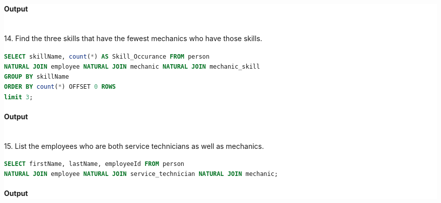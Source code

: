 #### Output

<br>
14. Find the three skills that have the fewest mechanics who have those skills.

```sql
SELECT skillName, count(*) AS Skill_Occurance FROM person 
NATURAL JOIN employee NATURAL JOIN mechanic NATURAL JOIN mechanic_skill 
GROUP BY skillName 
ORDER BY count(*) OFFSET 0 ROWS 
limit 3;
```
#### Output

<br>
15. List the employees who are both service technicians as well as mechanics.

```sql
SELECT firstName, lastName, employeeId FROM person 
NATURAL JOIN employee NATURAL JOIN service_technician NATURAL JOIN mechanic;
```

#### Output

